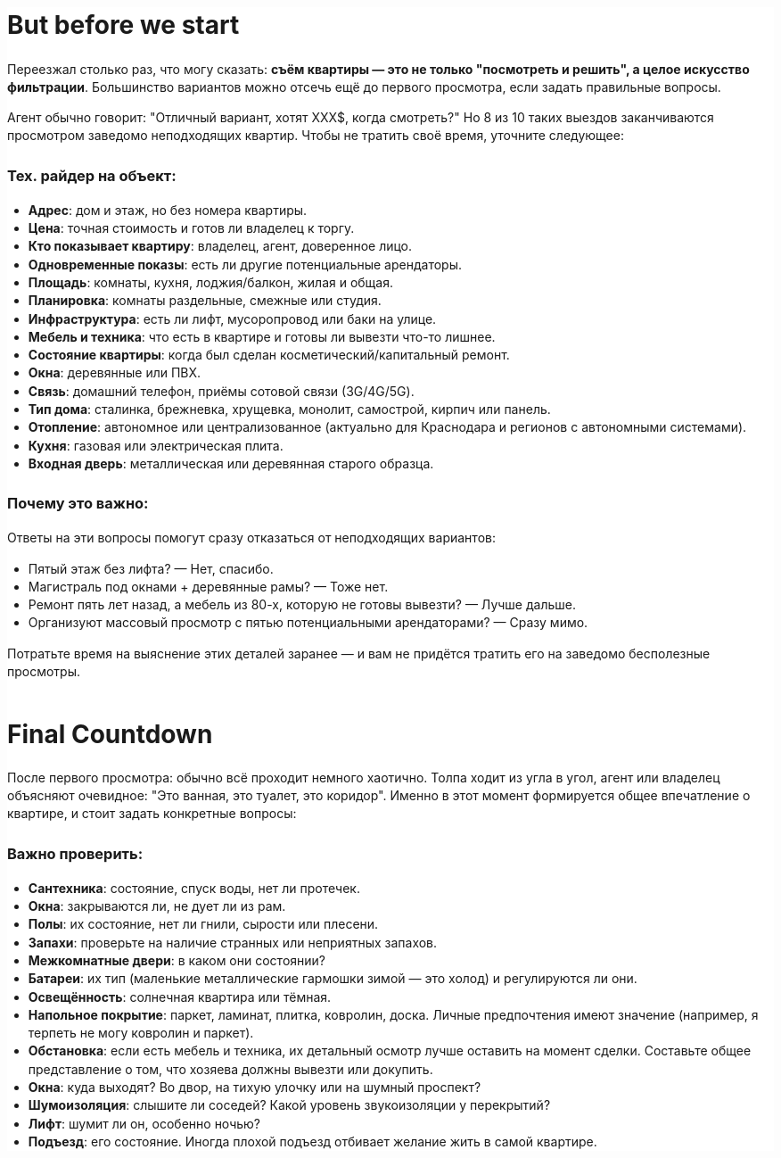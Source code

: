 
# But before we start

Переезжал столько раз, что могу сказать: **съём квартиры — это не только "посмотреть и решить", а целое искусство фильтрации**. Большинство вариантов можно отсечь ещё до первого просмотра, если задать правильные вопросы.

Агент обычно говорит: "Отличный вариант, хотят XXX$, когда смотреть?" Но 8 из 10 таких выездов заканчиваются просмотром заведомо неподходящих квартир. Чтобы не тратить своё время, уточните следующее:

### Тех. райдер на объект:
- **Адрес**: дом и этаж, но без номера квартиры.
- **Цена**: точная стоимость и готов ли владелец к торгу.
- **Кто показывает квартиру**: владелец, агент, доверенное лицо.
- **Одновременные показы**: есть ли другие потенциальные арендаторы.
- **Площадь**: комнаты, кухня, лоджия/балкон, жилая и общая.
- **Планировка**: комнаты раздельные, смежные или студия.
- **Инфраструктура**: есть ли лифт, мусоропровод или баки на улице.
- **Мебель и техника**: что есть в квартире и готовы ли вывезти что-то лишнее.
- **Состояние квартиры**: когда был сделан косметический/капитальный ремонт.
- **Окна**: деревянные или ПВХ.
- **Связь**: домашний телефон, приёмы сотовой связи (3G/4G/5G).
- **Тип дома**: сталинка, брежневка, хрущевка, монолит, самострой, кирпич или панель.
- **Отопление**: автономное или централизованное (актуально для Краснодара и регионов с автономными системами).
- **Кухня**: газовая или электрическая плита.
- **Входная дверь**: металлическая или деревянная старого образца.

### Почему это важно:
Ответы на эти вопросы помогут сразу отказаться от неподходящих вариантов:
- Пятый этаж без лифта? — Нет, спасибо.
- Магистраль под окнами + деревянные рамы? — Тоже нет.
- Ремонт пять лет назад, а мебель из 80-х, которую не готовы вывезти? — Лучше дальше.
- Организуют массовый просмотр с пятью потенциальными арендаторами? — Сразу мимо.

Потратьте время на выяснение этих деталей заранее — и вам не придётся тратить его на заведомо бесполезные просмотры.

# Final Countdown

После первого просмотра: обычно всё проходит немного хаотично. Толпа ходит из угла в угол, агент или владелец объясняют очевидное: "Это ванная, это туалет, это коридор". Именно в этот момент формируется общее впечатление о квартире, и стоит задать конкретные вопросы:

### Важно проверить:
- **Сантехника**: состояние, спуск воды, нет ли протечек.
- **Окна**: закрываются ли, не дует ли из рам.
- **Полы**: их состояние, нет ли гнили, сырости или плесени.
- **Запахи**: проверьте на наличие странных или неприятных запахов.
- **Межкомнатные двери**: в каком они состоянии?
- **Батареи**: их тип (маленькие металлические гармошки зимой — это холод) и регулируются ли они.
- **Освещённость**: солнечная квартира или тёмная.
- **Напольное покрытие**: паркет, ламинат, плитка, ковролин, доска. Личные предпочтения имеют значение (например, я терпеть не могу ковролин и паркет).
- **Обстановка**: если есть мебель и техника, их детальный осмотр лучше оставить на момент сделки. Составьте общее представление о том, что хозяева должны вывезти или докупить.
- **Окна**: куда выходят? Во двор, на тихую улочку или на шумный проспект?
- **Шумоизоляция**: слышите ли соседей? Какой уровень звукоизоляции у перекрытий?
- **Лифт**: шумит ли он, особенно ночью?
- **Подъезд**: его состояние. Иногда плохой подъезд отбивает желание жить в самой квартире.
